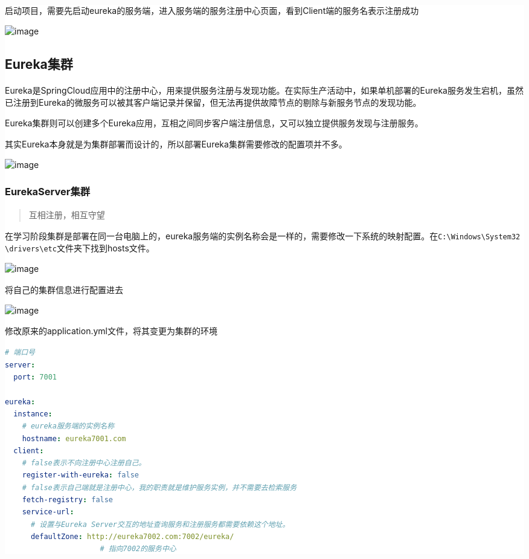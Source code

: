 
启动项目，需要先启动eureka的服务端，进入服务端的服务注册中心页面，看到Client端的服务名表示注册成功

![image](https://file.qaomuu.com/blog/5QfoVk8vber2o1A-uq6LUbB9hi3R_BUnBf0PV5EiLSo.png)



## Eureka集群

Eureka是SpringCloud应用中的注册中心，用来提供服务注册与发现功能。在实际生产活动中，如果单机部署的Eureka服务发生宕机，虽然已注册到Eureka的微服务可以被其客户端记录并保留，但无法再提供故障节点的剔除与新服务节点的发现功能。

Eureka集群则可以创建多个Eureka应用，互相之间同步客户端注册信息，又可以独立提供服务发现与注册服务。

其实Eureka本身就是为集群部署而设计的，所以部署Eureka集群需要修改的配置项并不多。



![image](https://file.qaomuu.com/blog/MlrHRBPGgu3adbLSuGrXj2-MvLMLIgMJsDmFmi_312I.png)



### EurekaServer集群

> 互相注册，相互守望

在学习阶段集群是部署在同一台电脑上的，eureka服务端的实例名称会是一样的，需要修改一下系统的映射配置。在`C:\Windows\System32\drivers\etc`文件夹下找到hosts文件。

![image](https://file.qaomuu.com/blog/Gl0pmxz6OMWGu6uhsUVDip_ryRnOcS0FYdUkh79tDpk.png)



将自己的集群信息进行配置进去

![image](https://file.qaomuu.com/blog/XE_HUVhBWiVfr1rbOYnP86TN12TensyJDz5kZ2-_bAU.png)



修改原来的application.yml文件，将其变更为集群的环境

```yaml
# 端口号
server:
  port: 7001

eureka:
  instance:
    # eureka服务端的实例名称
    hostname: eureka7001.com 
  client:
    # false表示不向注册中心注册自己。
    register-with-eureka: false
    # false表示自己端就是注册中心，我的职责就是维护服务实例，并不需要去检索服务
    fetch-registry: false
    service-url:
      # 设置与Eureka Server交互的地址查询服务和注册服务都需要依赖这个地址。
      defaultZone: http://eureka7002.com:7002/eureka/
                      # 指向7002的服务中心
```
